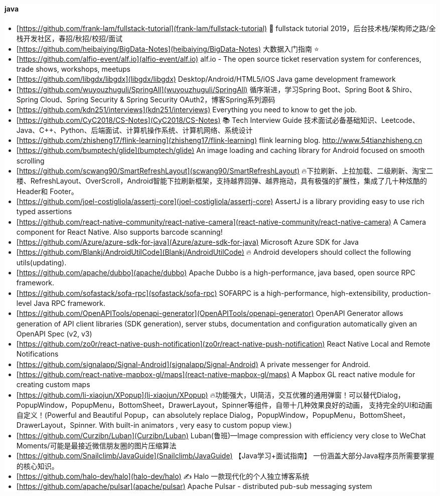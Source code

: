 #### java
* [https://github.com/frank-lam/fullstack-tutorial](frank-lam/fullstack-tutorial) 🚀 fullstack tutorial 2019，后台技术栈/架构师之路/全栈开发社区，春招/秋招/校招/面试
* [https://github.com/heibaiying/BigData-Notes](heibaiying/BigData-Notes) 大数据入门指南 ⭐️
* [https://github.com/alfio-event/alf.io](alfio-event/alf.io) alf.io - The open source ticket reservation system for conferences, trade shows, workshops, meetups
* [https://github.com/libgdx/libgdx](libgdx/libgdx) Desktop/Android/HTML5/iOS Java game development framework
* [https://github.com/wuyouzhuguli/SpringAll](wuyouzhuguli/SpringAll) 循序渐进，学习Spring Boot、Spring Boot & Shiro、Spring Cloud、Spring Security & Spring Security OAuth2，博客Spring系列源码
* [https://github.com/kdn251/interviews](kdn251/interviews) Everything you need to know to get the job.
* [https://github.com/CyC2018/CS-Notes](CyC2018/CS-Notes) 📚 Tech Interview Guide 技术面试必备基础知识、Leetcode、Java、C++、Python、后端面试、计算机操作系统、计算机网络、系统设计
* [https://github.com/zhisheng17/flink-learning](zhisheng17/flink-learning) flink learning blog. http://www.54tianzhisheng.cn
* [https://github.com/bumptech/glide](bumptech/glide) An image loading and caching library for Android focused on smooth scrolling
* [https://github.com/scwang90/SmartRefreshLayout](scwang90/SmartRefreshLayout) 🔥下拉刷新、上拉加载、二级刷新、淘宝二楼、RefreshLayout、OverScroll，Android智能下拉刷新框架，支持越界回弹、越界拖动，具有极强的扩展性，集成了几十种炫酷的Header和 Footer。
* [https://github.com/joel-costigliola/assertj-core](joel-costigliola/assertj-core) AssertJ is a library providing easy to use rich typed assertions
* [https://github.com/react-native-community/react-native-camera](react-native-community/react-native-camera) A Camera component for React Native. Also supports barcode scanning!
* [https://github.com/Azure/azure-sdk-for-java](Azure/azure-sdk-for-java) Microsoft Azure SDK for Java
* [https://github.com/Blankj/AndroidUtilCode](Blankj/AndroidUtilCode) 🔥 Android developers should collect the following utils(updating).
* [https://github.com/apache/dubbo](apache/dubbo) Apache Dubbo is a high-performance, java based, open source RPC framework.
* [https://github.com/sofastack/sofa-rpc](sofastack/sofa-rpc) SOFARPC is a high-performance, high-extensibility, production-level Java RPC framework.
* [https://github.com/OpenAPITools/openapi-generator](OpenAPITools/openapi-generator) OpenAPI Generator allows generation of API client libraries (SDK generation), server stubs, documentation and configuration automatically given an OpenAPI Spec (v2, v3)
* [https://github.com/zo0r/react-native-push-notification](zo0r/react-native-push-notification) React Native Local and Remote Notifications
* [https://github.com/signalapp/Signal-Android](signalapp/Signal-Android) A private messenger for Android.
* [https://github.com/react-native-mapbox-gl/maps](react-native-mapbox-gl/maps) A Mapbox GL react native module for creating custom maps
* [https://github.com/li-xiaojun/XPopup](li-xiaojun/XPopup) 🔥功能强大，UI简洁，交互优雅的通用弹窗！可以替代Dialog，PopupWindow，PopupMenu，BottomSheet，DrawerLayout，Spinner等组件，自带十几种效果良好的动画， 支持完全的UI和动画自定义！(Powerful and Beautiful Popup，can absolutely replace Dialog，PopupWindow，PopupMenu，BottomSheet，DrawerLayout，Spinner. With built-in animators , very easy to custom popup view.)
* [https://github.com/Curzibn/Luban](Curzibn/Luban) Luban(鲁班)—Image compression with efficiency very close to WeChat Moments/可能是最接近微信朋友圈的图片压缩算法
* [https://github.com/Snailclimb/JavaGuide](Snailclimb/JavaGuide) 【Java学习+面试指南】 一份涵盖大部分Java程序员所需要掌握的核心知识。
* [https://github.com/halo-dev/halo](halo-dev/halo) ✍ Halo 一款现代化的个人独立博客系统
* [https://github.com/apache/pulsar](apache/pulsar) Apache Pulsar - distributed pub-sub messaging system

